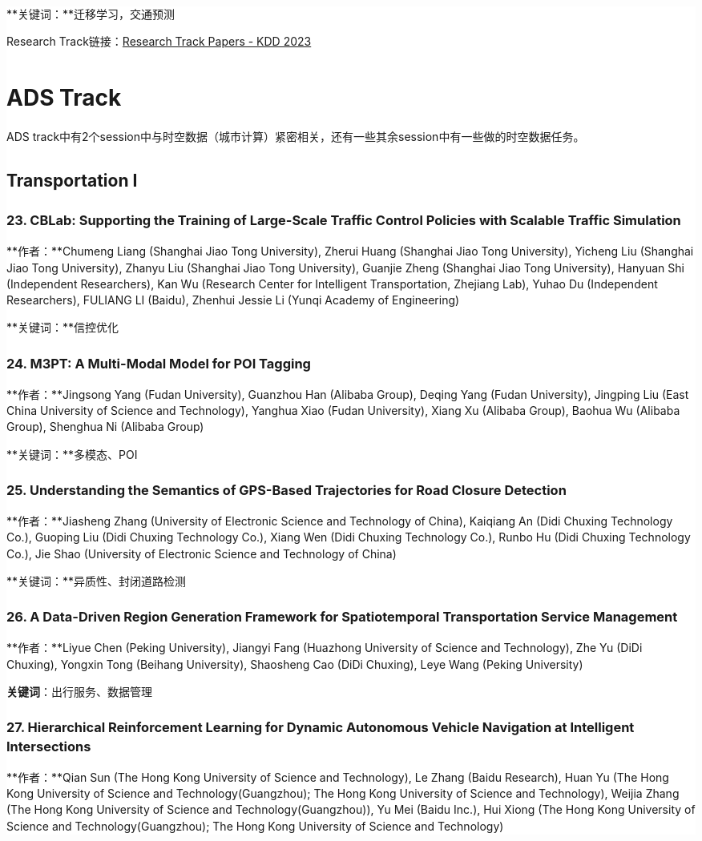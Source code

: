 **关键词：**迁移学习，交通预测

Research Track链接：[Research Track Papers - KDD 2023](https://kdd.org/kdd2023/research-track-papers/)

# ADS Track
ADS track中有2个session中与时空数据（城市计算）紧密相关，还有一些其余session中有一些做的时空数据任务。
## Transportation I
### 23. CBLab: Supporting the Training of Large-Scale Traffic Control Policies with Scalable Traffic Simulation

**作者：**Chumeng Liang (Shanghai Jiao Tong University), Zherui Huang (Shanghai Jiao Tong University), Yicheng Liu (Shanghai Jiao Tong University), Zhanyu Liu (Shanghai Jiao Tong University), Guanjie Zheng (Shanghai Jiao Tong University), Hanyuan Shi (Independent Researchers), Kan Wu (Research Center for Intelligent Transportation, Zhejiang Lab), Yuhao Du (Independent Researchers), FULIANG LI (Baidu), Zhenhui Jessie Li (Yunqi Academy of Engineering)

**关键词：**信控优化

### 24. M3PT: A Multi-Modal Model for POI Tagging

**作者：**Jingsong Yang (Fudan University), Guanzhou Han (Alibaba Group), Deqing Yang (Fudan University), Jingping Liu (East China University of Science and Technology), Yanghua Xiao (Fudan University), Xiang Xu (Alibaba Group), Baohua Wu (Alibaba Group), Shenghua Ni (Alibaba Group)

**关键词：**多模态、POI

### 25. Understanding the Semantics of GPS-Based Trajectories for Road Closure Detection

**作者：**Jiasheng Zhang (University of Electronic Science and Technology of China), Kaiqiang An (Didi Chuxing Technology Co.), Guoping Liu (Didi Chuxing Technology Co.), Xiang Wen (Didi Chuxing Technology Co.), Runbo Hu (Didi Chuxing Technology Co.), Jie Shao (University of Electronic Science and Technology of China)

**关键词：**异质性、封闭道路检测

### 26. A Data-Driven Region Generation Framework for Spatiotemporal Transportation Service Management

**作者：**Liyue Chen (Peking University), Jiangyi Fang (Huazhong University of Science and Technology), Zhe Yu (DiDi Chuxing), Yongxin Tong (Beihang University), Shaosheng Cao (DiDi Chuxing), Leye Wang (Peking University)

**关键词**：出行服务、数据管理

### 27.  Hierarchical Reinforcement Learning for Dynamic Autonomous Vehicle Navigation at Intelligent Intersections

**作者：**Qian Sun (The Hong Kong University of Science and Technology), Le Zhang (Baidu Research), Huan Yu (The Hong Kong University of Science and Technology(Guangzhou); The Hong Kong University of Science and Technology), Weijia Zhang (The Hong Kong University of Science and Technology(Guangzhou)), Yu Mei (Baidu Inc.), Hui Xiong (The Hong Kong University of Science and Technology(Guangzhou); The Hong Kong University of Science and Technology)
